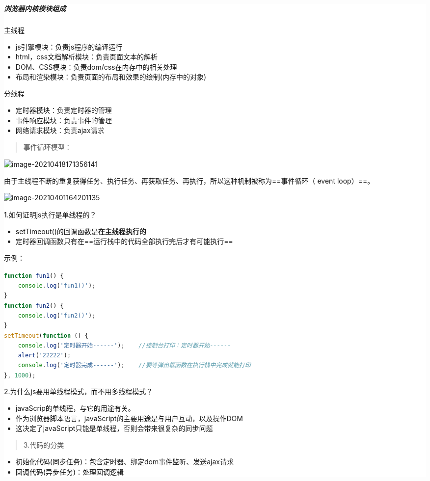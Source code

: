 ##### 浏览器内核模块组成

主线程

- js引擎模块：负责js程序的编译运行
- html，css文档解析模块：负责页面文本的解析
- DOM、CSS模块：负责dom/css在内存中的相关处理
- 布局和渲染模块：负责页面的布局和效果的绘制(内存中的对象)

分线程

- 定时器模块：负责定时器的管理
- 事件响应模块：负责事件的管理
- 网络请求模块：负责ajax请求



> 事件循环模型：

![image-20210418171356141](C:\Users\YYY\AppData\Roaming\Typora\typora-user-images\image-20210418171356141.png)



由于主线程不断的重复获得任务、执行任务、再获取任务、再执行，所以这种机制被称为==事件循环（ event loop）==。

![image-20210401164201135](D:\Typora记录文档\img\image-20210401164201135.png)



1.如何证明js执行是单线程的？

- setTimeout()的回调函数是**在主线程执行的**
- 定时器回调函数只有在==运行栈中的代码全部执行完后才有可能执行==

示例：

```javascript
function fun1() {
    console.log('fun1()');
}
function fun2() {
    console.log('fun2()');
}
setTimeout(function () {
    console.log('定时器开始------');    //控制台打印：定时器开始------
    alert('22222');
    console.log('定时器完成------');    //要等弹出框函数在执行栈中完成就能打印
}, 1000);
```

2.为什么js要用单线程模式，而不用多线程模式？

- javaScrip的单线程，与它的用途有关。
- 作为浏览器脚本语言，javaScript的主要用途是与用户互动，以及操作DOM
- 这决定了javaScript只能是单线程，否则会带来很复杂的同步问题

>3.代码的分类

- 初始化代码(同步任务)：包含定时器、绑定dom事件监听、发送ajax请求
- 回调代码(异步任务)：处理回调逻辑
